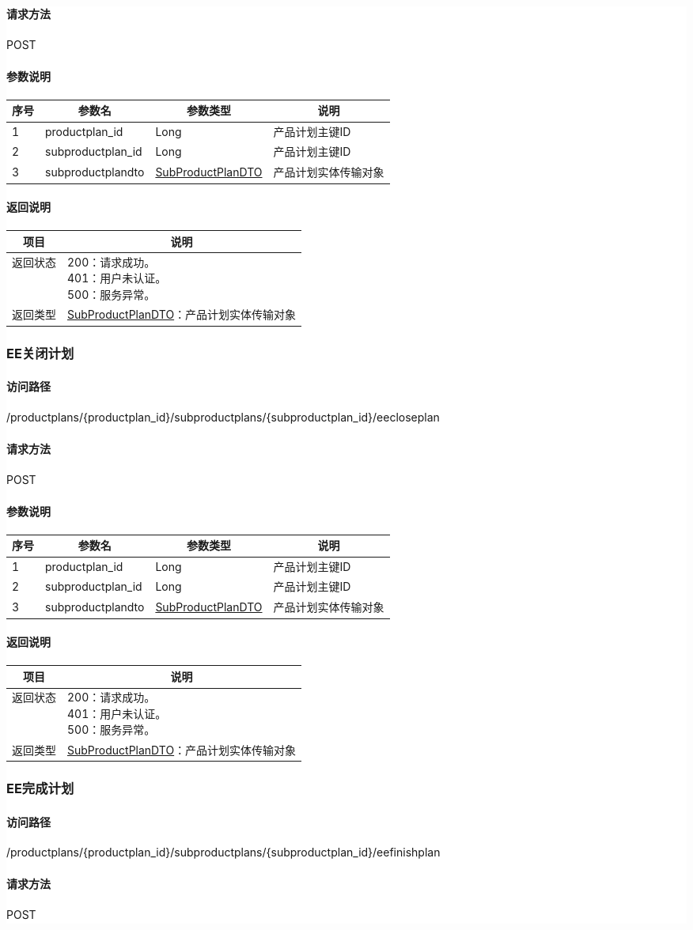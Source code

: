 #### 请求方法
POST

#### 参数说明
| 序号 | 参数名 | 参数类型 | 说明 |
| ---- | ---- | ---- | ---- |
| 1 | productplan_id | Long | 产品计划主键ID |
| 2 | subproductplan_id | Long | 产品计划主键ID |
| 3 | subproductplandto | [SubProductPlanDTO](#SubProductPlanDTO) | 产品计划实体传输对象 |

#### 返回说明
| 项目 | 说明 |
| ---- | ---- |
| 返回状态 | 200：请求成功。<br>401：用户未认证。<br>500：服务异常。 |
| 返回类型 | [SubProductPlanDTO](#SubProductPlanDTO)：产品计划实体传输对象 |

### EE关闭计划
#### 访问路径
/productplans/{productplan_id}/subproductplans/{subproductplan_id}/eecloseplan

#### 请求方法
POST

#### 参数说明
| 序号 | 参数名 | 参数类型 | 说明 |
| ---- | ---- | ---- | ---- |
| 1 | productplan_id | Long | 产品计划主键ID |
| 2 | subproductplan_id | Long | 产品计划主键ID |
| 3 | subproductplandto | [SubProductPlanDTO](#SubProductPlanDTO) | 产品计划实体传输对象 |

#### 返回说明
| 项目 | 说明 |
| ---- | ---- |
| 返回状态 | 200：请求成功。<br>401：用户未认证。<br>500：服务异常。 |
| 返回类型 | [SubProductPlanDTO](#SubProductPlanDTO)：产品计划实体传输对象 |

### EE完成计划
#### 访问路径
/productplans/{productplan_id}/subproductplans/{subproductplan_id}/eefinishplan

#### 请求方法
POST
